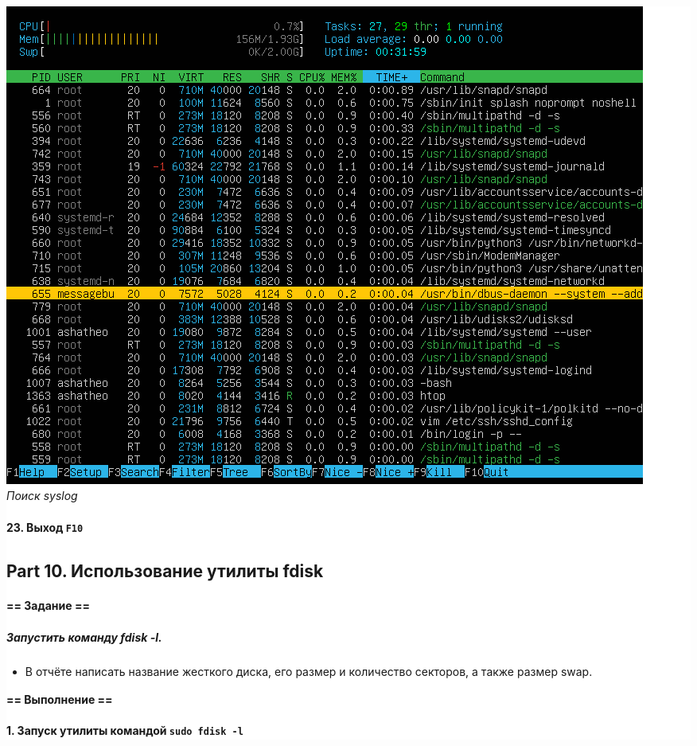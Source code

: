 ![Поиск syslog](images/part9/img16.png)<br>*Поиск syslog*<br>

#### 23. Выход `F10`

## Part 10. Использование утилиты **fdisk**

**== Задание ==**

##### Запустить команду fdisk -l.

- В отчёте написать название жесткого диска, его размер и количество секторов, а также размер swap.

**== Выполнение ==**

#### 1. Запуск утилиты командой `sudo fdisk -l`

